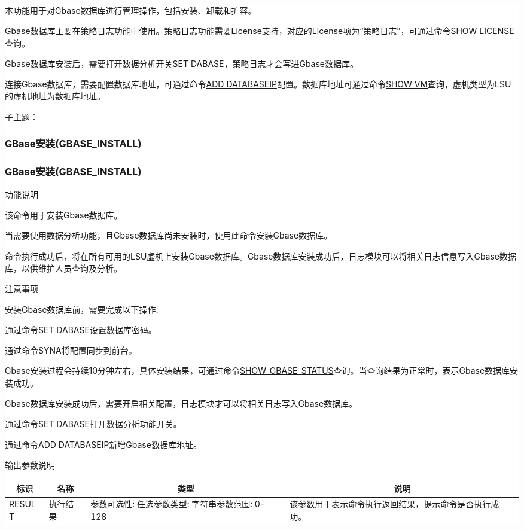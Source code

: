 
本功能用于对Gbase数据库进行管理操作，包括安装、卸载和扩容。 

Gbase数据库主要在策略日志功能中使用。策略日志功能需要License支持，对应的License项为“策略日志”，可通过命令[SHOW LICENSE](../mml/unknownCmdCode.html)查询。

Gbase数据库安装后，需要打开数据分析开关[SET DABASE](../mml/unknownCmdCode.html)，策略日志才会写进Gbase数据库。

连接Gbase数据库，需要配置数据库地址，可通过命令[ADD DATABASEIP](../mml/unknownCmdCode.html)配置。数据库地址可通过命令[SHOW VM](../mml/unknownCmdCode.html)查询，虚机类型为LSU的虚机地址为数据库地址。




[](None)子主题： 






### GBase安装(GBASE_INSTALL) 
### GBase安装(GBASE_INSTALL) 


[](None)功能说明 

该命令用于安装Gbase数据库。 

当需要使用数据分析功能，且Gbase数据库尚未安装时，使用此命令安装Gbase数据库。 

命令执行成功后，将在所有可用的LSU虚机上安装Gbase数据库。Gbase数据库安装成功后，日志模块可以将相关日志信息写入Gbase数据库，以供维护人员查询及分析。 


[](None)注意事项 

安装Gbase数据库前，需要完成以下操作: 


 
 通过命令SET DABASE设置数据库密码。 

 
 通过命令SYNA将配置同步到前台。 

 

Gbase安装过程会持续10分钟左右，具体安装结果，可通过命令[SHOW_GBASE_STATUS](../mml/1137802.html)查询。当查询结果为正常时，表示Gbase数据库安装成功。

Gbase数据库安装成功后，需要开启相关配置，日志模块才可以将相关日志写入Gbase数据库。 


 
通过命令SET DABASE打开数据分析功能开关。 

 
通过命令ADD DATABASEIP新增Gbase数据库地址。 

 


[](None)输出参数说明 


[](None)标识|名称|类型|说明
---|---|---|---
RESULT|执行结果|参数可选性: 任选参数类型: 字符串参数范围: 0-128|该参数用于表示命令执行返回结果，提示命令是否执行成功。


